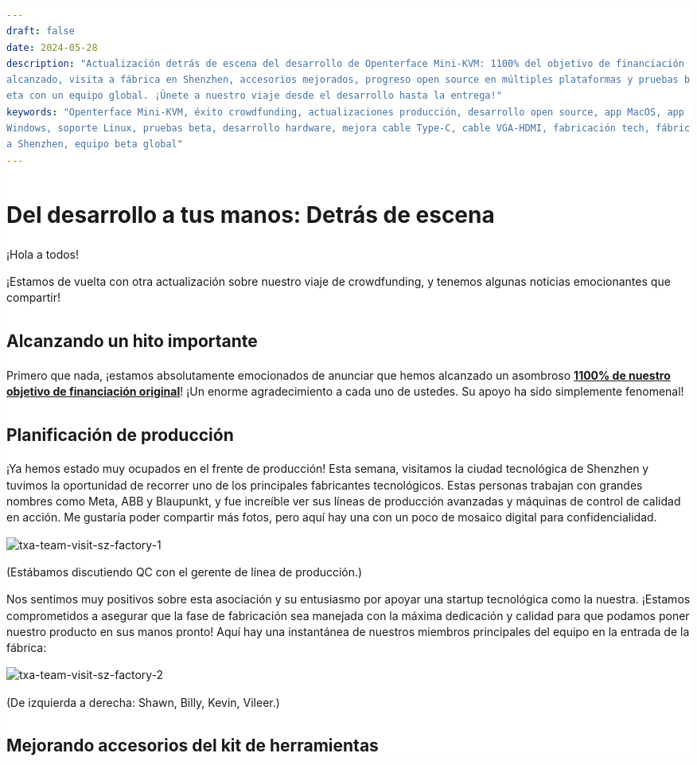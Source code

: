```yaml
---
draft: false
date: 2024-05-28
description: "Actualización detrás de escena del desarrollo de Openterface Mini-KVM: 1100% del objetivo de financiación alcanzado, visita a fábrica en Shenzhen, accesorios mejorados, progreso open source en múltiples plataformas y pruebas beta con un equipo global. ¡Únete a nuestro viaje desde el desarrollo hasta la entrega!"
keywords: "Openterface Mini-KVM, éxito crowdfunding, actualizaciones producción, desarrollo open source, app MacOS, app Windows, soporte Linux, pruebas beta, desarrollo hardware, mejora cable Type-C, cable VGA-HDMI, fabricación tech, fábrica Shenzhen, equipo beta global"
---
```


# Del desarrollo a tus manos: Detrás de escena

¡Hola a todos!

¡Estamos de vuelta con otra actualización sobre nuestro viaje de crowdfunding, y tenemos algunas noticias emocionantes que compartir!

## Alcanzando un hito importante

Primero que nada, ¡estamos absolutamente emocionados de anunciar que hemos alcanzado un asombroso [**1100% de nuestro objetivo de financiación original**](https://www.crowdsupply.com/techxartisan/openterface-mini-kvm)! ¡Un enorme agradecimiento a cada uno de ustedes. Su apoyo ha sido simplemente fenomenal!

## Planificación de producción

¡Ya hemos estado muy ocupados en el frente de producción! Esta semana, visitamos la ciudad tecnológica de Shenzhen y tuvimos la oportunidad de recorrer uno de los principales fabricantes tecnológicos. Estas personas trabajan con grandes nombres como Meta, ABB y Blaupunkt, y fue increíble ver sus líneas de producción avanzadas y máquinas de control de calidad en acción. Me gustaría poder compartir más fotos, pero aquí hay una con un poco de mosaico digital para confidencialidad.

![txa-team-visit-sz-factory-1](https://www.crowdsupply.com/img/3007/e8391f0f-7d97-4236-9199-35c1157a3007/txa-team-visit-sz-factory-1_jpg_gallery-lg.jpg)

(Estábamos discutiendo QC con el gerente de línea de producción.)

Nos sentimos muy positivos sobre esta asociación y su entusiasmo por apoyar una startup tecnológica como la nuestra. ¡Estamos comprometidos a asegurar que la fase de fabricación sea manejada con la máxima dedicación y calidad para que podamos poner nuestro producto en sus manos pronto! Aquí hay una instantánea de nuestros miembros principales del equipo en la entrada de la fábrica:

![txa-team-visit-sz-factory-2](https://www.crowdsupply.com/img/0842/ab0ded56-7b84-4961-a19e-f30510d30842/txa-team-visit-sz-factory-2_jpg_gallery-lg.jpg)

(De izquierda a derecha: Shawn, Billy, Kevin, Vileer.)

## Mejorando accesorios del kit de herramientas
